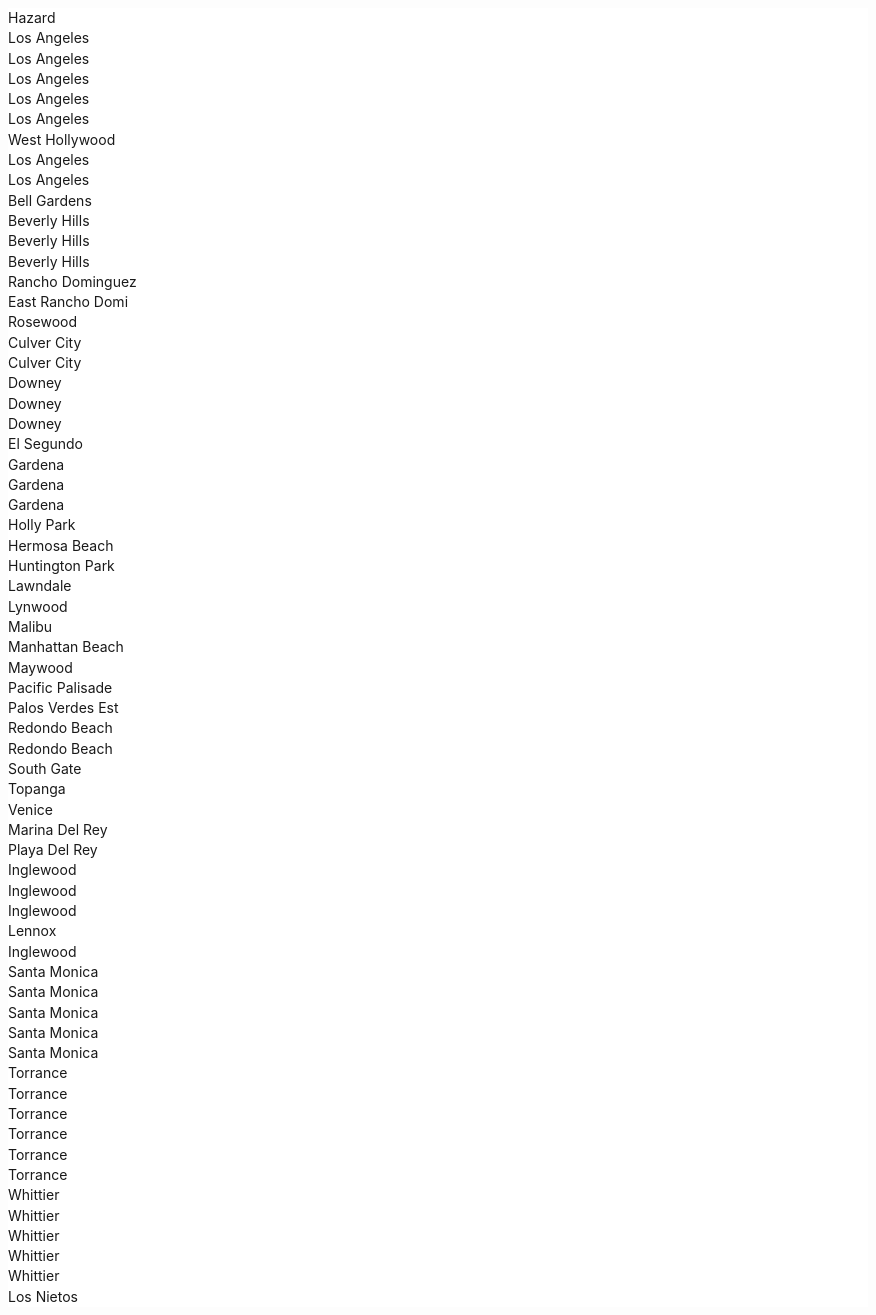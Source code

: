 Hazard <br>
Los Angeles <br>
Los Angeles <br>
Los Angeles <br>
Los Angeles <br>
Los Angeles <br>
West Hollywood <br>
Los Angeles <br>
Los Angeles <br>
Bell Gardens <br>
Beverly Hills <br>
Beverly Hills <br>
Beverly Hills <br>
Rancho Dominguez <br>
East Rancho Domi <br>
Rosewood <br>
Culver City <br>
Culver City <br>
Downey <br>
Downey <br>
Downey <br>
El Segundo <br>
Gardena <br>
Gardena <br>
Gardena <br>
Holly Park <br>
Hermosa Beach <br>
Huntington Park <br>
Lawndale <br>
Lynwood <br>
Malibu <br>
Manhattan Beach <br>
Maywood <br>
Pacific Palisade <br>
Palos Verdes Est <br>
Redondo Beach <br>
Redondo Beach <br>
South Gate <br>
Topanga <br>
Venice <br>
Marina Del Rey <br>
Playa Del Rey <br>
Inglewood <br>
Inglewood <br>
Inglewood <br>
Lennox <br>
Inglewood <br>
Santa Monica <br>
Santa Monica <br>
Santa Monica <br>
Santa Monica <br>
Santa Monica <br>
Torrance <br>
Torrance <br>
Torrance <br>
Torrance <br>
Torrance <br>
Torrance <br>
Whittier <br>
Whittier <br>
Whittier <br>
Whittier <br>
Whittier <br>
Los Nietos <br>